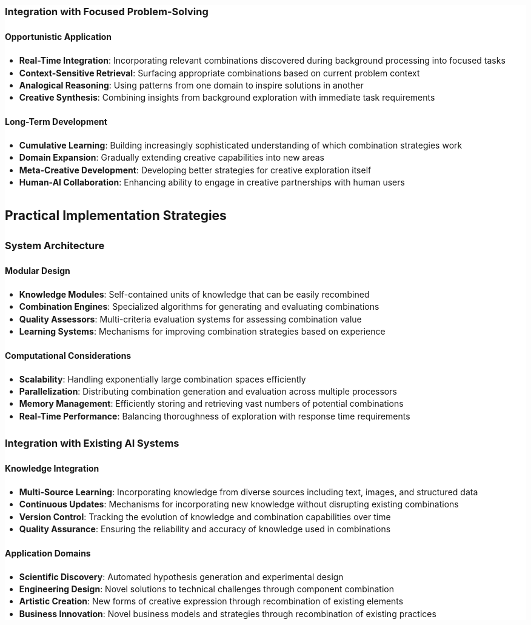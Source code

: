 ### Integration with Focused Problem-Solving

#### Opportunistic Application
- **Real-Time Integration**: Incorporating relevant combinations discovered during background processing into focused tasks
- **Context-Sensitive Retrieval**: Surfacing appropriate combinations based on current problem context
- **Analogical Reasoning**: Using patterns from one domain to inspire solutions in another
- **Creative Synthesis**: Combining insights from background exploration with immediate task requirements

#### Long-Term Development
- **Cumulative Learning**: Building increasingly sophisticated understanding of which combination strategies work
- **Domain Expansion**: Gradually extending creative capabilities into new areas
- **Meta-Creative Development**: Developing better strategies for creative exploration itself
- **Human-AI Collaboration**: Enhancing ability to engage in creative partnerships with human users

## Practical Implementation Strategies

### System Architecture

#### Modular Design
- **Knowledge Modules**: Self-contained units of knowledge that can be easily recombined
- **Combination Engines**: Specialized algorithms for generating and evaluating combinations
- **Quality Assessors**: Multi-criteria evaluation systems for assessing combination value
- **Learning Systems**: Mechanisms for improving combination strategies based on experience

#### Computational Considerations
- **Scalability**: Handling exponentially large combination spaces efficiently
- **Parallelization**: Distributing combination generation and evaluation across multiple processors
- **Memory Management**: Efficiently storing and retrieving vast numbers of potential combinations
- **Real-Time Performance**: Balancing thoroughness of exploration with response time requirements

### Integration with Existing AI Systems

#### Knowledge Integration
- **Multi-Source Learning**: Incorporating knowledge from diverse sources including text, images, and structured data
- **Continuous Updates**: Mechanisms for incorporating new knowledge without disrupting existing combinations
- **Version Control**: Tracking the evolution of knowledge and combination capabilities over time
- **Quality Assurance**: Ensuring the reliability and accuracy of knowledge used in combinations

#### Application Domains
- **Scientific Discovery**: Automated hypothesis generation and experimental design
- **Engineering Design**: Novel solutions to technical challenges through component combination
- **Artistic Creation**: New forms of creative expression through recombination of existing elements
- **Business Innovation**: Novel business models and strategies through recombination of existing practices
